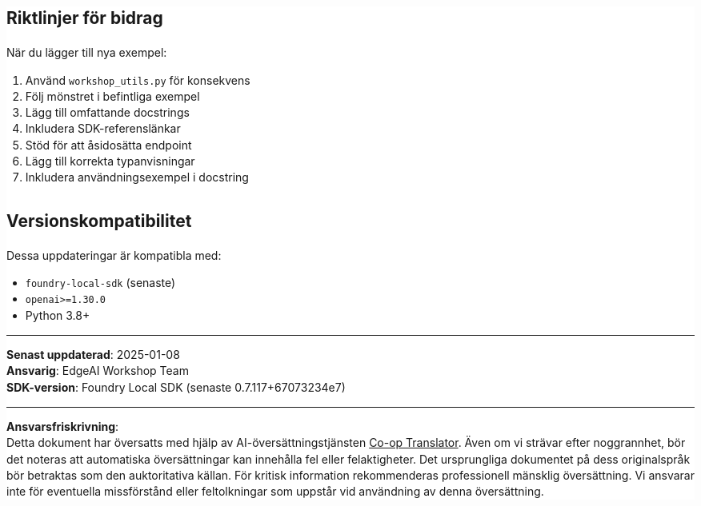 ## Riktlinjer för bidrag

När du lägger till nya exempel:
1. Använd `workshop_utils.py` för konsekvens
2. Följ mönstret i befintliga exempel
3. Lägg till omfattande docstrings
4. Inkludera SDK-referenslänkar
5. Stöd för att åsidosätta endpoint
6. Lägg till korrekta typanvisningar
7. Inkludera användningsexempel i docstring

## Versionskompatibilitet

Dessa uppdateringar är kompatibla med:
- `foundry-local-sdk` (senaste)
- `openai>=1.30.0`
- Python 3.8+

---

**Senast uppdaterad**: 2025-01-08  
**Ansvarig**: EdgeAI Workshop Team  
**SDK-version**: Foundry Local SDK (senaste 0.7.117+67073234e7)

---

**Ansvarsfriskrivning**:  
Detta dokument har översatts med hjälp av AI-översättningstjänsten [Co-op Translator](https://github.com/Azure/co-op-translator). Även om vi strävar efter noggrannhet, bör det noteras att automatiska översättningar kan innehålla fel eller felaktigheter. Det ursprungliga dokumentet på dess originalspråk bör betraktas som den auktoritativa källan. För kritisk information rekommenderas professionell mänsklig översättning. Vi ansvarar inte för eventuella missförstånd eller feltolkningar som uppstår vid användning av denna översättning.